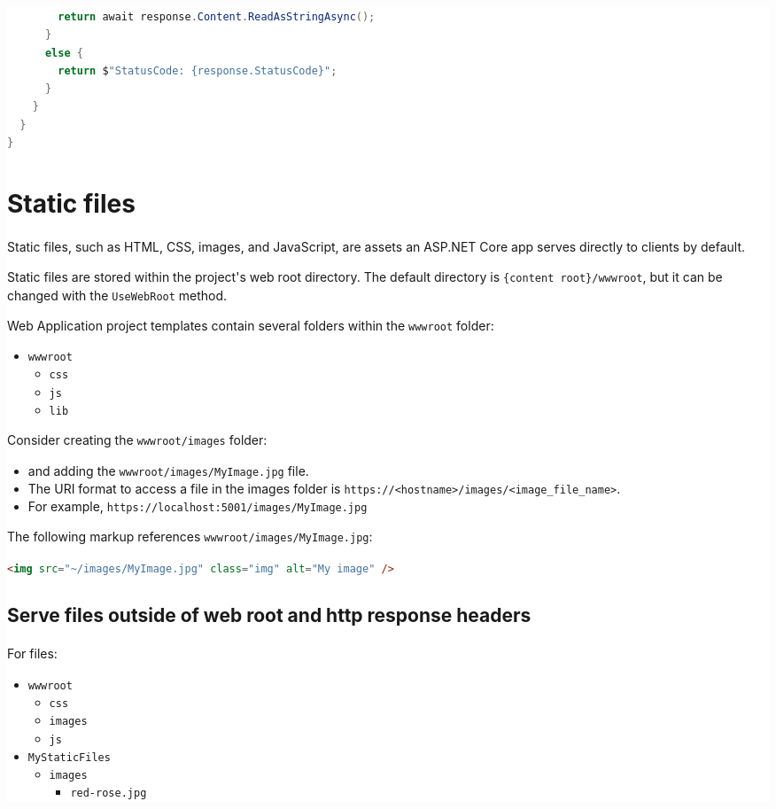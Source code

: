 ```cs
        return await response.Content.ReadAsStringAsync();
      }
      else {
        return $"StatusCode: {response.StatusCode}";
      }
    }
  }
}
```


# Static files

Static files, such as HTML, CSS, images, and JavaScript, are
assets an ASP.NET Core app serves directly to clients by
default.

Static files are stored within the project's web root
directory. The default directory is `{content root}/wwwroot`,
but it can be changed with the `UseWebRoot` method.

Web Application project templates contain several folders
within the `wwwroot` folder:

- `wwwroot`
  - `css`
  - `js`
  - `lib`

Consider creating the `wwwroot/images` folder:

- and adding the `wwwroot/images/MyImage.jpg` file. 
- The URI format to access a file in the images folder is 
  `https://<hostname>/images/<image_file_name>`. 
- For example, `https://localhost:5001/images/MyImage.jpg`


The following markup references `wwwroot/images/MyImage.jpg`:

```html
<img src="~/images/MyImage.jpg" class="img" alt="My image" />
```

## Serve files outside of web root and http response headers

For files:


- `wwwroot`
  - `css`
  - `images`
  - `js`
- `MyStaticFiles`
  - `images`
    - `red-rose.jpg`
